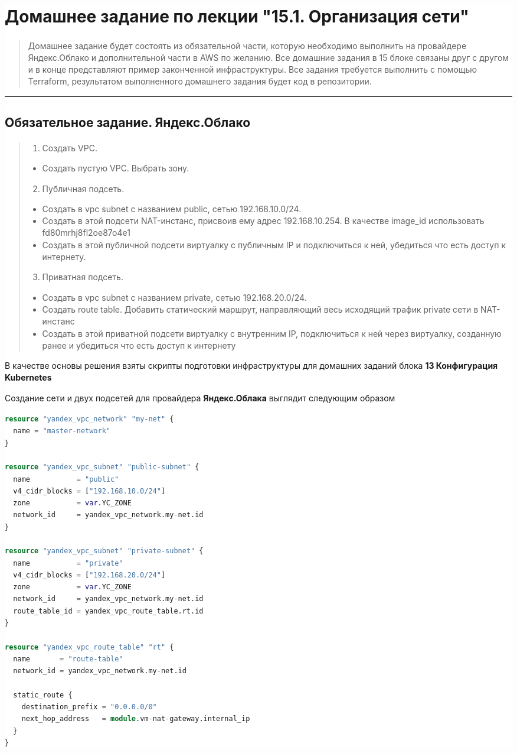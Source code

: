 # Домашнее задание по лекции "15.1. Организация сети"

> Домашнее задание будет состоять из обязательной части, которую необходимо выполнить на провайдере
> Яндекс.Облако и дополнительной части в AWS по желанию. Все домашние задания в 15 блоке связаны
> друг с другом и в конце представляют пример законченной инфраструктуры. Все задания требуется
> выполнить с помощью Terraform, результатом выполненного домашнего задания будет код в репозитории.

---

## Обязательное задание. Яндекс.Облако

> 1. Создать VPC.
> - Создать пустую VPC. Выбрать зону.
> 2. Публичная подсеть.
> - Создать в vpc subnet с названием public, сетью 192.168.10.0/24.
> - Создать в этой подсети NAT-инстанс, присвоив ему адрес 192.168.10.254. В качестве image_id использовать fd80mrhj8fl2oe87o4e1
> - Создать в этой публичной подсети виртуалку с публичным IP и подключиться к ней, убедиться что есть доступ к интернету.
> 3. Приватная подсеть.
> - Создать в vpc subnet с названием private, сетью 192.168.20.0/24.
> - Создать route table. Добавить статический маршрут, направляющий весь исходящий трафик private сети в NAT-инстанс
> - Создать в этой приватной подсети виртуалку с внутренним IP, подключиться к ней через виртуалку, созданную ранее и убедиться что есть доступ к интернету

В качестве основы решения взяты скрипты подготовки инфраструктуры для домашних заданий блока **13 Конфигурация Kubernetes**

Создание сети и двух подсетей для провайдера **Яндекс.Облака** выглядит следующим образом

```terraform
resource "yandex_vpc_network" "my-net" {
  name = "master-network"
}

resource "yandex_vpc_subnet" "public-subnet" {
  name           = "public"
  v4_cidr_blocks = ["192.168.10.0/24"]
  zone           = var.YC_ZONE
  network_id     = yandex_vpc_network.my-net.id
}

resource "yandex_vpc_subnet" "private-subnet" {
  name           = "private"
  v4_cidr_blocks = ["192.168.20.0/24"]
  zone           = var.YC_ZONE
  network_id     = yandex_vpc_network.my-net.id
  route_table_id = yandex_vpc_route_table.rt.id
}

resource "yandex_vpc_route_table" "rt" {
  name       = "route-table"
  network_id = yandex_vpc_network.my-net.id

  static_route {
    destination_prefix = "0.0.0.0/0"
    next_hop_address   = module.vm-nat-gateway.internal_ip
  }
}
```
